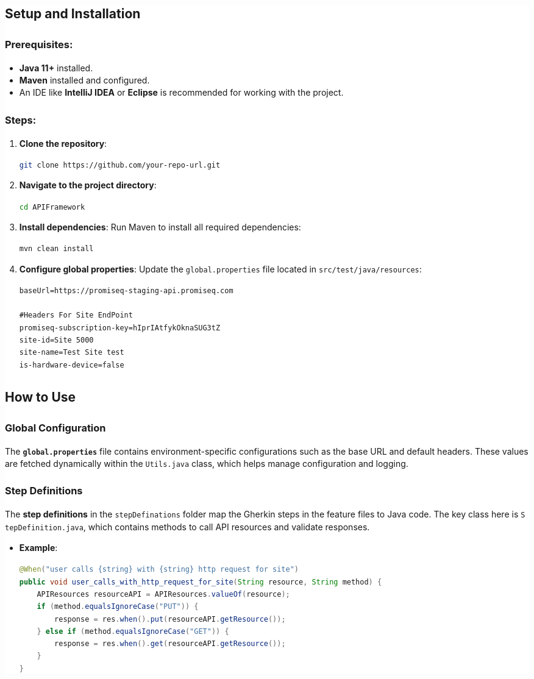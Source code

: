 ## Setup and Installation

### Prerequisites:
- **Java 11+** installed.
- **Maven** installed and configured.
- An IDE like **IntelliJ IDEA** or **Eclipse** is recommended for working with the project.

### Steps:
1. **Clone the repository**:
   ```bash
   git clone https://github.com/your-repo-url.git
   ```

2. **Navigate to the project directory**:
   ```bash
   cd APIFramework
   ```

3. **Install dependencies**:
   Run Maven to install all required dependencies:
   ```bash
   mvn clean install
   ```

4. **Configure global properties**:
   Update the `global.properties` file located in `src/test/java/resources`:
   ```properties
   baseUrl=https://promiseq-staging-api.promiseq.com
   
   #Headers For Site EndPoint
   promiseq-subscription-key=hIprIAtfykOknaSUG3tZ
   site-id=Site 5000
   site-name=Test Site test
   is-hardware-device=false
   ```

## How to Use

### Global Configuration
The **`global.properties`** file contains environment-specific configurations such as the base URL and default headers. These values are fetched dynamically within the `Utils.java` class, which helps manage configuration and logging.

### Step Definitions
The **step definitions** in the `stepDefinations` folder map the Gherkin steps in the feature files to Java code. The key class here is `StepDefinition.java`, which contains methods to call API resources and validate responses.

- **Example**:
  ```java
  @When("user calls {string} with {string} http request for site")
  public void user_calls_with_http_request_for_site(String resource, String method) {
      APIResources resourceAPI = APIResources.valueOf(resource);
      if (method.equalsIgnoreCase("PUT")) {
          response = res.when().put(resourceAPI.getResource());
      } else if (method.equalsIgnoreCase("GET")) {
          response = res.when().get(resourceAPI.getResource());
      }
  }
  ```
